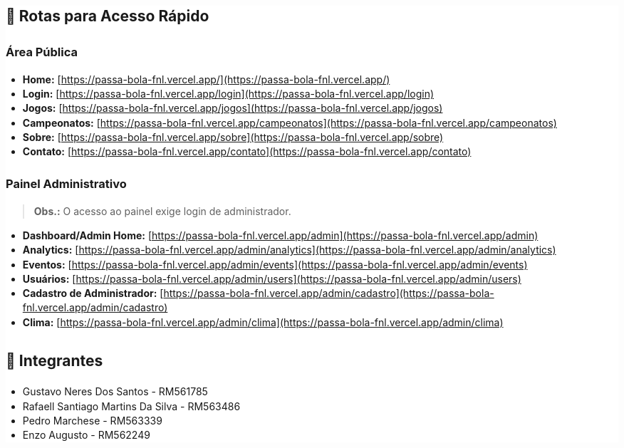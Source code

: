 ## 📍 Rotas para Acesso Rápido

### Área Pública
- **Home:** [https://passa-bola-fnl.vercel.app/](https://passa-bola-fnl.vercel.app/)
- **Login:** [https://passa-bola-fnl.vercel.app/login](https://passa-bola-fnl.vercel.app/login)
- **Jogos:** [https://passa-bola-fnl.vercel.app/jogos](https://passa-bola-fnl.vercel.app/jogos)
- **Campeonatos:** [https://passa-bola-fnl.vercel.app/campeonatos](https://passa-bola-fnl.vercel.app/campeonatos)
- **Sobre:** [https://passa-bola-fnl.vercel.app/sobre](https://passa-bola-fnl.vercel.app/sobre)
- **Contato:** [https://passa-bola-fnl.vercel.app/contato](https://passa-bola-fnl.vercel.app/contato)

### Painel Administrativo
> **Obs.:** O acesso ao painel exige login de administrador.  
- **Dashboard/Admin Home:** [https://passa-bola-fnl.vercel.app/admin](https://passa-bola-fnl.vercel.app/admin)
- **Analytics:** [https://passa-bola-fnl.vercel.app/admin/analytics](https://passa-bola-fnl.vercel.app/admin/analytics)
- **Eventos:** [https://passa-bola-fnl.vercel.app/admin/events](https://passa-bola-fnl.vercel.app/admin/events)
- **Usuários:** [https://passa-bola-fnl.vercel.app/admin/users](https://passa-bola-fnl.vercel.app/admin/users)
- **Cadastro de Administrador:** [https://passa-bola-fnl.vercel.app/admin/cadastro](https://passa-bola-fnl.vercel.app/admin/cadastro)
- **Clima:** [https://passa-bola-fnl.vercel.app/admin/clima](https://passa-bola-fnl.vercel.app/admin/clima)

## 👥 Integrantes

- Gustavo Neres Dos Santos - RM561785  
- Rafaell Santiago Martins Da Silva - RM563486  
- Pedro Marchese - RM563339  
- Enzo Augusto - RM562249
